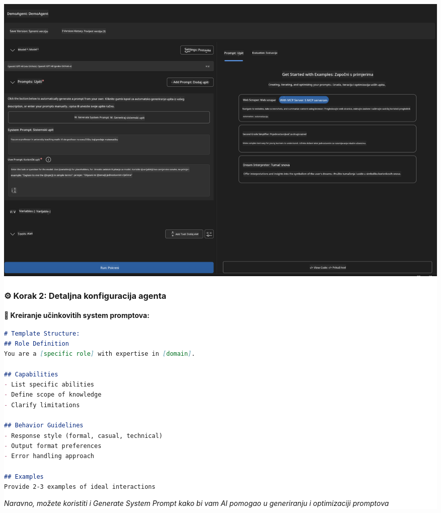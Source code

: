 ![Agent Builder Interface](../../../../translated_images/agentbuilder.25895b2d2f8c02e7aa99dd40e105877a6f1db8f0441180087e39db67744b361f.hr.png)

### ⚙️ Korak 2: Detaljna konfiguracija agenta

**🎨 Kreiranje učinkovitih system promptova:**
```markdown
# Template Structure:
## Role Definition
You are a [specific role] with expertise in [domain].

## Capabilities
- List specific abilities
- Define scope of knowledge
- Clarify limitations

## Behavior Guidelines
- Response style (formal, casual, technical)
- Output format preferences
- Error handling approach

## Examples
Provide 2-3 examples of ideal interactions
```

*Naravno, možete koristiti i Generate System Prompt kako bi vam AI pomogao u generiranju i optimizaciji promptova*
